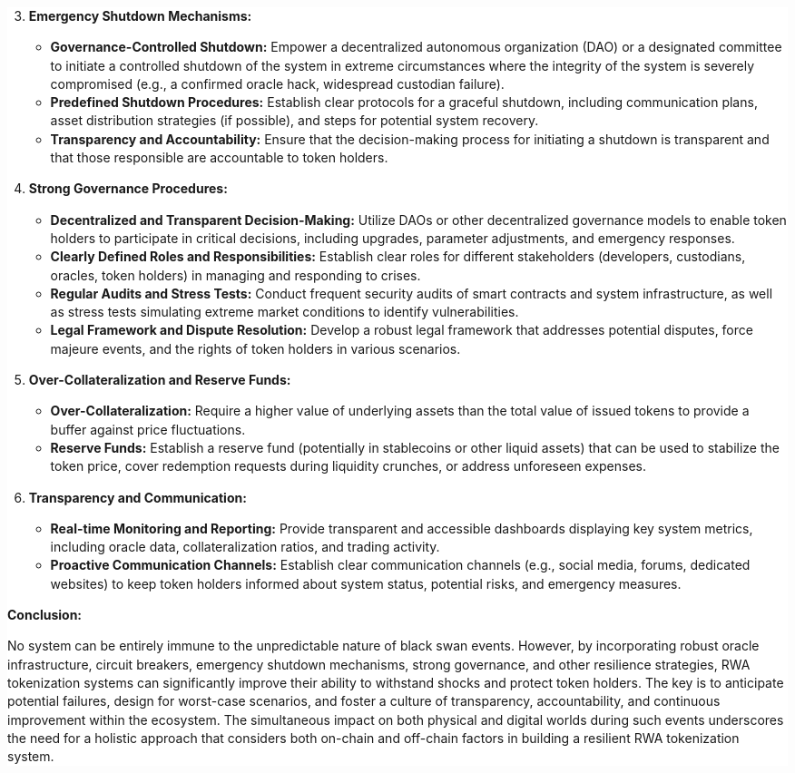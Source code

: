 3.  **Emergency Shutdown Mechanisms:**
    *   **Governance-Controlled Shutdown:**  Empower a decentralized autonomous organization (DAO) or a designated committee to initiate a controlled shutdown of the system in extreme circumstances where the integrity of the system is severely compromised (e.g., a confirmed oracle hack, widespread custodian failure).
    *   **Predefined Shutdown Procedures:**  Establish clear protocols for a graceful shutdown, including communication plans, asset distribution strategies (if possible), and steps for potential system recovery.
    *   **Transparency and Accountability:**  Ensure that the decision-making process for initiating a shutdown is transparent and that those responsible are accountable to token holders.

4.  **Strong Governance Procedures:**
    *   **Decentralized and Transparent Decision-Making:**  Utilize DAOs or other decentralized governance models to enable token holders to participate in critical decisions, including upgrades, parameter adjustments, and emergency responses.
    *   **Clearly Defined Roles and Responsibilities:**  Establish clear roles for different stakeholders (developers, custodians, oracles, token holders) in managing and responding to crises.
    *   **Regular Audits and Stress Tests:**  Conduct frequent security audits of smart contracts and system infrastructure, as well as stress tests simulating extreme market conditions to identify vulnerabilities.
    *   **Legal Framework and Dispute Resolution:**  Develop a robust legal framework that addresses potential disputes, force majeure events, and the rights of token holders in various scenarios.

5.  **Over-Collateralization and Reserve Funds:**
    *   **Over-Collateralization:**  Require a higher value of underlying assets than the total value of issued tokens to provide a buffer against price fluctuations.
    *   **Reserve Funds:**  Establish a reserve fund (potentially in stablecoins or other liquid assets) that can be used to stabilize the token price, cover redemption requests during liquidity crunches, or address unforeseen expenses.

6.  **Transparency and Communication:**
    *   **Real-time Monitoring and Reporting:**  Provide transparent and accessible dashboards displaying key system metrics, including oracle data, collateralization ratios, and trading activity.
    *   **Proactive Communication Channels:**  Establish clear communication channels (e.g., social media, forums, dedicated websites) to keep token holders informed about system status, potential risks, and emergency measures.

**Conclusion:**

No system can be entirely immune to the unpredictable nature of black swan events. However, by incorporating robust oracle infrastructure, circuit breakers, emergency shutdown mechanisms, strong governance, and other resilience strategies, RWA tokenization systems can significantly improve their ability to withstand shocks and protect token holders.  The key is to anticipate potential failures, design for worst-case scenarios, and foster a culture of transparency, accountability, and continuous improvement within the ecosystem. The simultaneous impact on both physical and digital worlds during such events underscores the need for a holistic approach that considers both on-chain and off-chain factors in building a resilient RWA tokenization system.

